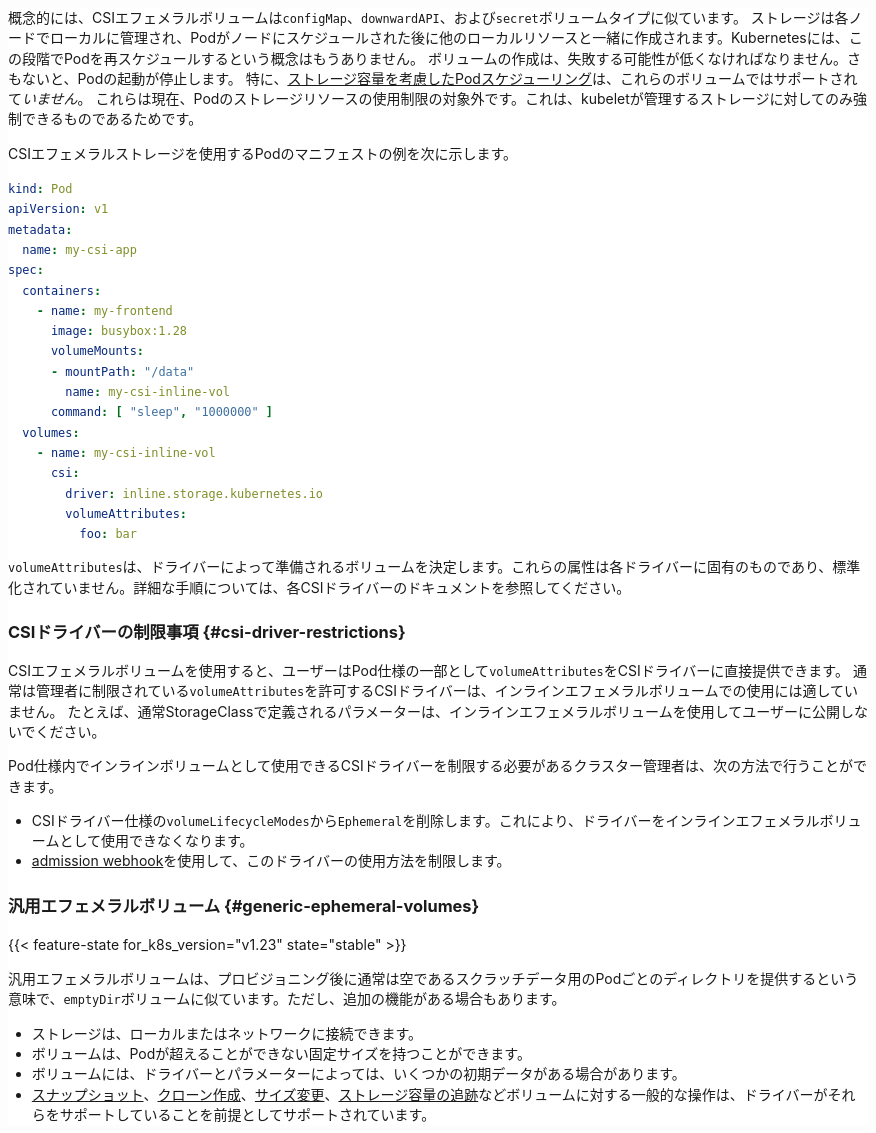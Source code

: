 概念的には、CSIエフェメラルボリュームは`configMap`、`downwardAPI`、および`secret`ボリュームタイプに似ています。
ストレージは各ノードでローカルに管理され、Podがノードにスケジュールされた後に他のローカルリソースと一緒に作成されます。Kubernetesには、この段階でPodを再スケジュールするという概念はもうありません。
ボリュームの作成は、失敗する可能性が低くなければなりません。さもないと、Podの起動が停止します。
特に、[ストレージ容量を考慮したPodスケジューリング](/ja/docs/concepts/storage/storage-capacity/)は、これらのボリュームではサポートされて*いません*。
これらは現在、Podのストレージリソースの使用制限の対象外です。これは、kubeletが管理するストレージに対してのみ強制できるものであるためです。

CSIエフェメラルストレージを使用するPodのマニフェストの例を次に示します。

```yaml
kind: Pod
apiVersion: v1
metadata:
  name: my-csi-app
spec:
  containers:
    - name: my-frontend
      image: busybox:1.28
      volumeMounts:
      - mountPath: "/data"
        name: my-csi-inline-vol
      command: [ "sleep", "1000000" ]
  volumes:
    - name: my-csi-inline-vol
      csi:
        driver: inline.storage.kubernetes.io
        volumeAttributes:
          foo: bar
```

`volumeAttributes`は、ドライバーによって準備されるボリュームを決定します。これらの属性は各ドライバーに固有のものであり、標準化されていません。詳細な手順については、各CSIドライバーのドキュメントを参照してください。

### CSIドライバーの制限事項 {#csi-driver-restrictions}

CSIエフェメラルボリュームを使用すると、ユーザーはPod仕様の一部として`volumeAttributes`をCSIドライバーに直接提供できます。
通常は管理者に制限されている`volumeAttributes`を許可するCSIドライバーは、インラインエフェメラルボリュームでの使用には適していません。
たとえば、通常StorageClassで定義されるパラメーターは、インラインエフェメラルボリュームを使用してユーザーに公開しないでください。

Pod仕様内でインラインボリュームとして使用できるCSIドライバーを制限する必要があるクラスター管理者は、次の方法で行うことができます。

- CSIドライバー仕様の`volumeLifecycleModes`から`Ephemeral`を削除します。これにより、ドライバーをインラインエフェメラルボリュームとして使用できなくなります。
- [admission webhook](/docs/reference/access-authn-authz/extensible-admission-controllers/)を使用して、このドライバーの使用方法を制限します。

### 汎用エフェメラルボリューム {#generic-ephemeral-volumes}

{{< feature-state for_k8s_version="v1.23" state="stable" >}}

汎用エフェメラルボリュームは、プロビジョニング後に通常は空であるスクラッチデータ用のPodごとのディレクトリを提供するという意味で、`emptyDir`ボリュームに似ています。ただし、追加の機能がある場合もあります。

- ストレージは、ローカルまたはネットワークに接続できます。
- ボリュームは、Podが超えることができない固定サイズを持つことができます。
- ボリュームには、ドライバーとパラメーターによっては、いくつかの初期データがある場合があります。
- [スナップショット](/ja/docs/concepts/storage/volume-snapshots/)、[クローン作成](/ja/docs/concepts/storage/volume-pvc-datasource/)、[サイズ変更](/ja/docs/concepts/storage/persistent-volumes/#expanding-persistent-volumes-claims)、[ストレージ容量の追跡](/ja/docs/concepts/storage/storage-capacity/)などボリュームに対する一般的な操作は、ドライバーがそれらをサポートしていることを前提としてサポートされています。
